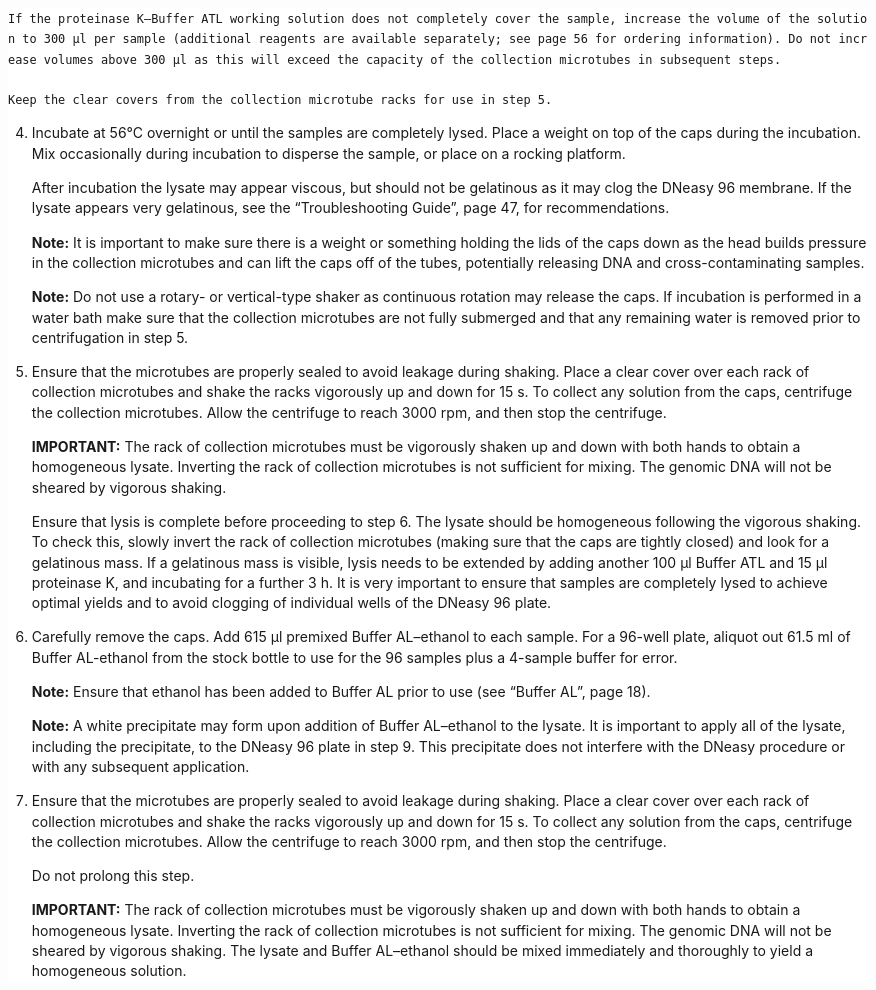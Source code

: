 	If the proteinase K–Buffer ATL working solution does not completely cover the sample, increase the volume of the solution to 300 μl per sample (additional reagents are available separately; see page 56 for ordering information). Do not increase volumes above 300 μl as this will exceed the capacity of the collection microtubes in subsequent steps.

	Keep the clear covers from the collection microtube racks for use in step 5.

4. Incubate at 56°C overnight or until the samples are completely lysed. Place a weight on top of the caps during the incubation. Mix occasionally during incubation to disperse the sample, or place on a rocking platform.

	After incubation the lysate may appear viscous, but should not be gelatinous as it may clog the DNeasy 96 membrane. If the lysate appears very gelatinous, see the “Troubleshooting Guide”, page 47, for recommendations.

	**Note:** It is important to make sure there is a weight or something holding the lids of the caps down as the head builds pressure in the collection microtubes and can lift the caps off of the tubes, potentially releasing DNA and cross-contaminating samples.

	**Note:** Do not use a rotary- or vertical-type shaker as continuous rotation may release the caps. If incubation is performed in a water bath make sure that the collection microtubes are not fully submerged and that any remaining water is removed prior to centrifugation in step 5.

5. Ensure that the microtubes are properly sealed to avoid leakage during shaking. Place a clear cover over each rack of collection microtubes and shake the racks vigorously up and down for 15 s. To collect any solution from the caps, centrifuge the collection microtubes. Allow the centrifuge to reach 3000 rpm, and then stop the centrifuge.

	**IMPORTANT:** The rack of collection microtubes must be vigorously shaken up and down with both hands to obtain a homogeneous lysate. Inverting the rack of collection microtubes is not sufficient for mixing. The genomic DNA will not be sheared by vigorous shaking. 

	Ensure that lysis is complete before proceeding to step 6. The lysate should be homogeneous following the vigorous shaking. To check this, slowly invert the rack of collection microtubes (making sure that the caps are tightly closed) and look for a gelatinous mass. If a gelatinous mass is visible, lysis needs to be extended by adding another 100 μl Buffer ATL and 15 μl proteinase K, and incubating for a further 3 h. It is very important to ensure that samples are completely lysed to achieve optimal yields and to avoid clogging of individual wells of the DNeasy 96 plate.

6. Carefully remove the caps. Add 615 μl premixed Buffer AL–ethanol to each sample. For a 96-well plate, aliquot out 61.5 ml of Buffer AL-ethanol from the stock bottle to use for the 96 samples plus a 4-sample buffer for error.

	**Note:** Ensure that ethanol has been added to Buffer AL prior to use (see “Buffer AL”, page 18).

	**Note:** A white precipitate may form upon addition of Buffer AL–ethanol to the lysate. It is important to apply all of the lysate, including the precipitate, to the DNeasy 96 plate in step 9. This precipitate does not interfere with the DNeasy procedure or with any subsequent application.

7. Ensure that the microtubes are properly sealed to avoid leakage during shaking. Place a clear cover over each rack of collection microtubes and shake the racks vigorously up and down for 15 s. To collect any solution from the caps, centrifuge the collection microtubes. Allow the centrifuge to reach 3000 rpm, and then stop the centrifuge.

	Do not prolong this step.

	**IMPORTANT:** The rack of collection microtubes must be vigorously shaken up and down with both hands to obtain a homogeneous lysate. Inverting the rack of collection microtubes is not sufficient for mixing. The genomic DNA will not be sheared by vigorous shaking. The lysate and Buffer AL–ethanol should be mixed immediately and thoroughly to yield a homogeneous solution.
